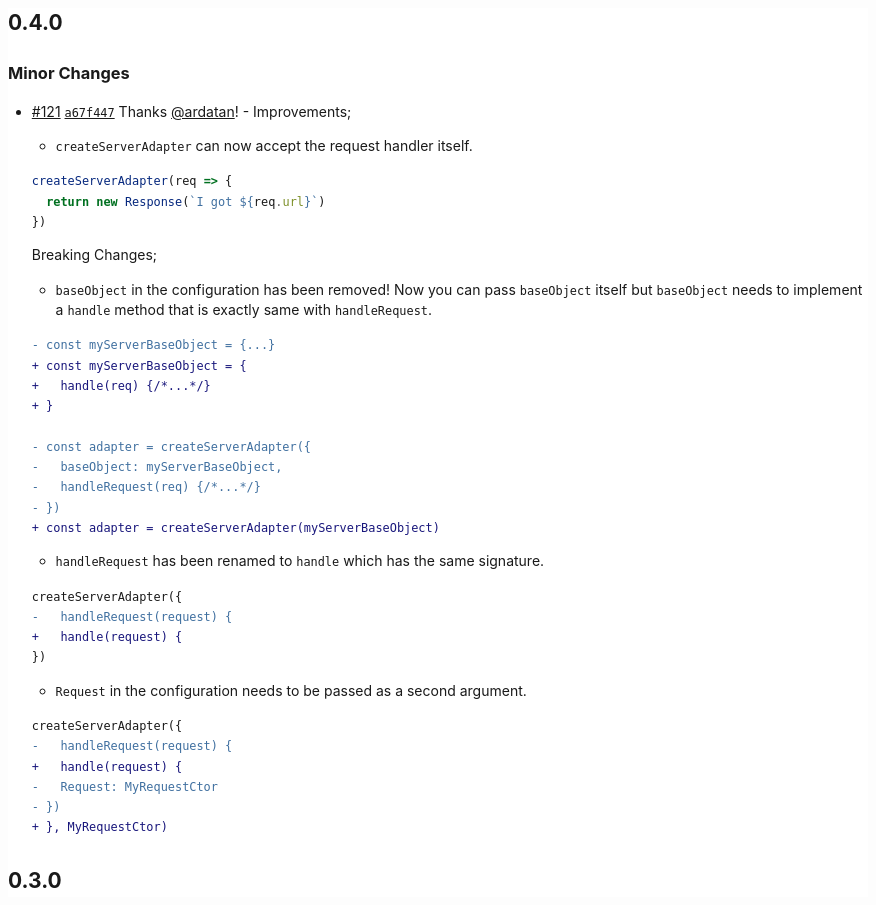 ## 0.4.0

### Minor Changes

- [#121](https://github.com/ardatan/whatwg-node/pull/121)
  [`a67f447`](https://github.com/ardatan/whatwg-node/commit/a67f4473d8510617c19fd750b149b847e6099b07)
  Thanks [@ardatan](https://github.com/ardatan)! - Improvements;

  - `createServerAdapter` can now accept the request handler itself.

  ```ts
  createServerAdapter(req => {
    return new Response(`I got ${req.url}`)
  })
  ```

  Breaking Changes;

  - `baseObject` in the configuration has been removed! Now you can pass `baseObject` itself but
    `baseObject` needs to implement a `handle` method that is exactly same with `handleRequest`.

  ```diff
  - const myServerBaseObject = {...}
  + const myServerBaseObject = {
  +   handle(req) {/*...*/}
  + }

  - const adapter = createServerAdapter({
  -   baseObject: myServerBaseObject,
  -   handleRequest(req) {/*...*/}
  - })
  + const adapter = createServerAdapter(myServerBaseObject)
  ```

  - `handleRequest` has been renamed to `handle` which has the same signature.

  ```diff
  createServerAdapter({
  -   handleRequest(request) {
  +   handle(request) {
  })
  ```

  - `Request` in the configuration needs to be passed as a second argument.

  ```diff
  createServerAdapter({
  -   handleRequest(request) {
  +   handle(request) {
  -   Request: MyRequestCtor
  - })
  + }, MyRequestCtor)
  ```

## 0.3.0

